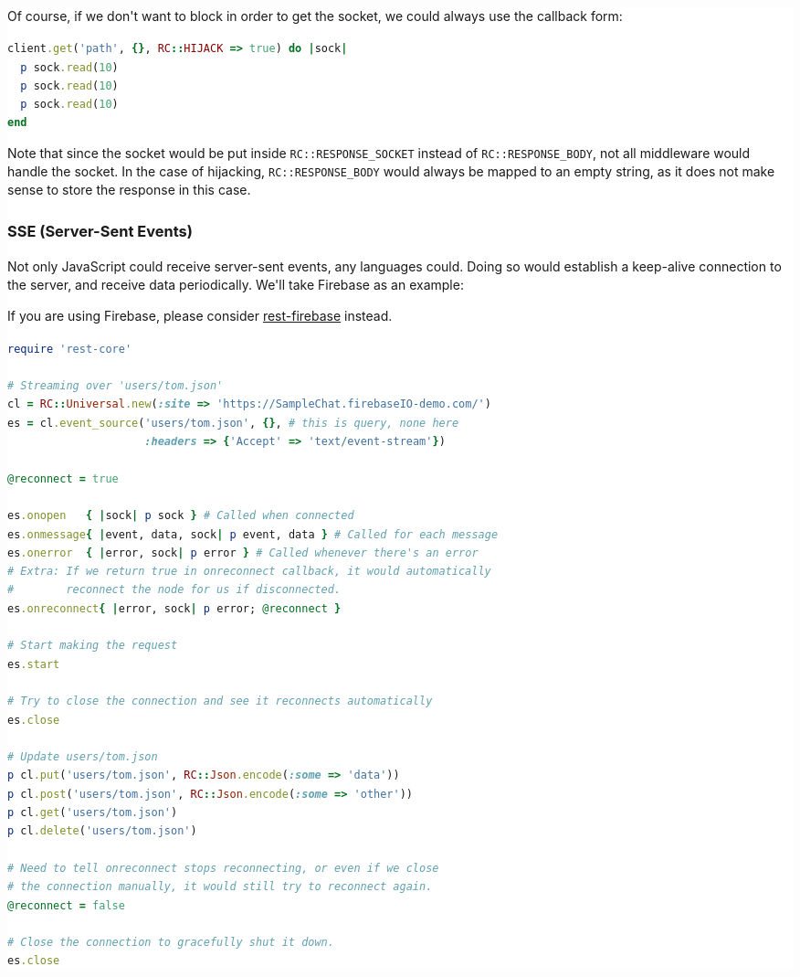 Of course, if we don't want to block in order to get the socket, we could
always use the callback form:

``` ruby
client.get('path', {}, RC::HIJACK => true) do |sock|
  p sock.read(10)
  p sock.read(10)
  p sock.read(10)
end
```

Note that since the socket would be put inside `RC::RESPONSE_SOCKET`
instead of `RC::RESPONSE_BODY`, not all middleware would handle the socket.
In the case of hijacking, `RC::RESPONSE_BODY` would always be mapped to an
empty string, as it does not make sense to store the response in this case.

### SSE (Server-Sent Events)

Not only JavaScript could receive server-sent events, any languages could.
Doing so would establish a keep-alive connection to the server, and receive
data periodically. We'll take Firebase as an example:

If you are using Firebase, please consider [rest-firebase][] instead.

[rest-firebase]: https://github.com/CodementorIO/rest-firebase

``` ruby
require 'rest-core'

# Streaming over 'users/tom.json'
cl = RC::Universal.new(:site => 'https://SampleChat.firebaseIO-demo.com/')
es = cl.event_source('users/tom.json', {}, # this is query, none here
                     :headers => {'Accept' => 'text/event-stream'})

@reconnect = true

es.onopen   { |sock| p sock } # Called when connected
es.onmessage{ |event, data, sock| p event, data } # Called for each message
es.onerror  { |error, sock| p error } # Called whenever there's an error
# Extra: If we return true in onreconnect callback, it would automatically
#        reconnect the node for us if disconnected.
es.onreconnect{ |error, sock| p error; @reconnect }

# Start making the request
es.start

# Try to close the connection and see it reconnects automatically
es.close

# Update users/tom.json
p cl.put('users/tom.json', RC::Json.encode(:some => 'data'))
p cl.post('users/tom.json', RC::Json.encode(:some => 'other'))
p cl.get('users/tom.json')
p cl.delete('users/tom.json')

# Need to tell onreconnect stops reconnecting, or even if we close
# the connection manually, it would still try to reconnect again.
@reconnect = false

# Close the connection to gracefully shut it down.
es.close
```


[talk]: https://rubyconf.tw/2011/#6
[The Promise of rest-core]: https://godfat.org/slide/2015-01-13-rest-core-promise/
[rest-builder]: https://github.com/godfat/rest-builder
[promise_pool]: https://github.com/godfat/promise_pool
[timers]: https://github.com/celluloid/timers
[httpclient]: https://github.com/nahi/httpclient
[mime-types]: https://github.com/halostatue/mime-types
[example/simple.rb]: example/simple.rb
[slides]: https://www.godfat.org/slide/2011-08-27-rest-core.html
[rib]: https://github.com/godfat/rib
[RC::AuthBasic]: lib/rest-core/middleware/auth_basic.rb
[RC::Bypass]: lib/rest-core/middleware/bypass.rb
[RC::Cache]: lib/rest-core/middleware/cache.rb
[RC::ClashResponse]: lib/rest-core/middleware/clash_response.rb
[RC::CommonLogger]: lib/rest-core/middleware/common_logger.rb
[RC::DefaultHeaders]: lib/rest-core/middleware/default_headers.rb
[RC::DefaultPayload]: lib/rest-core/middleware/default_payload.rb
[RC::DefaultQuery]: lib/rest-core/middleware/default_query.rb
[RC::DefaultSite]: lib/rest-core/middleware/default_site.rb
[RC::Defaults]: lib/rest-core/middleware/defaults.rb
[RC::ErrorDetector]: lib/rest-core/middleware/error_detector.rb
[RC::ErrorDetectorHttp]: lib/rest-core/middleware/error_detector_http.rb
[RC::ErrorHandler]: lib/rest-core/middleware/error_handler.rb
[RC::FollowRedirect]: lib/rest-core/middleware/follow_redirect.rb
[RC::JsonRequest]: lib/rest-core/middleware/json_request.rb
[RC::JsonResponse]: lib/rest-core/middleware/json_response.rb
[RC::Oauth1Header]: lib/rest-core/middleware/oauth1_header.rb
[RC::Oauth2Header]: lib/rest-core/middleware/oauth2_header.rb
[RC::Oauth2Query]: lib/rest-core/middleware/oauth2_query.rb
[RC::SmashResponse]: lib/rest-core/middleware/smash_response.rb
[RC::Retry]: lib/rest-core/middleware/retry.rb
[RC::Timeout]: lib/rest-core/middleware/timeout.rb
[moneta]: https://github.com/minad/moneta#expiration
[future]: https://en.wikipedia.org/wiki/Futures_and_promises
[example/use-cases.rb]: example/use-cases.rb
